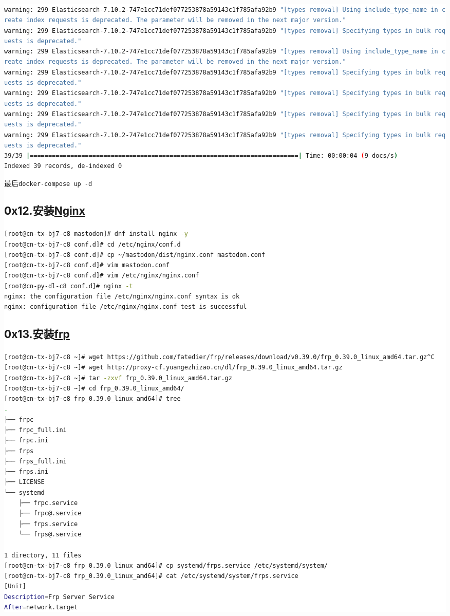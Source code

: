 ``` bash
warning: 299 Elasticsearch-7.10.2-747e1cc71def077253878a59143c1f785afa92b9 "[types removal] Using include_type_name in create index requests is deprecated. The parameter will be removed in the next major version."
warning: 299 Elasticsearch-7.10.2-747e1cc71def077253878a59143c1f785afa92b9 "[types removal] Specifying types in bulk requests is deprecated."
warning: 299 Elasticsearch-7.10.2-747e1cc71def077253878a59143c1f785afa92b9 "[types removal] Using include_type_name in create index requests is deprecated. The parameter will be removed in the next major version."
warning: 299 Elasticsearch-7.10.2-747e1cc71def077253878a59143c1f785afa92b9 "[types removal] Specifying types in bulk requests is deprecated."
warning: 299 Elasticsearch-7.10.2-747e1cc71def077253878a59143c1f785afa92b9 "[types removal] Specifying types in bulk requests is deprecated."
warning: 299 Elasticsearch-7.10.2-747e1cc71def077253878a59143c1f785afa92b9 "[types removal] Specifying types in bulk requests is deprecated."
warning: 299 Elasticsearch-7.10.2-747e1cc71def077253878a59143c1f785afa92b9 "[types removal] Specifying types in bulk requests is deprecated."
39/39 |=========================================================================| Time: 00:00:04 (9 docs/s)
Indexed 39 records, de-indexed 0
```
最后`docker-compose up -d`

## 0x12.安装[Nginx](https://nginx.org)
``` bash
[root@cn-tx-bj7-c8 mastodon]# dnf install nginx -y
[root@cn-tx-bj7-c8 conf.d]# cd /etc/nginx/conf.d
[root@cn-tx-bj7-c8 conf.d]# cp ~/mastodon/dist/nginx.conf mastodon.conf
[root@cn-tx-bj7-c8 conf.d]# vim mastodon.conf
[root@cn-tx-bj7-c8 conf.d]# vim /etc/nginx/nginx.conf
[root@cn-py-dl-c8 conf.d]# nginx -t
nginx: the configuration file /etc/nginx/nginx.conf syntax is ok
nginx: configuration file /etc/nginx/nginx.conf test is successful
```

## 0x13.安装[frp](https://github.com/fatedier/frp)
``` bash
[root@cn-tx-bj7-c8 ~]# wget https://github.com/fatedier/frp/releases/download/v0.39.0/frp_0.39.0_linux_amd64.tar.gz^C
[root@cn-tx-bj7-c8 ~]# wget http://proxy-cf.yuangezhizao.cn/dl/frp_0.39.0_linux_amd64.tar.gz
[root@cn-tx-bj7-c8 ~]# tar -zxvf frp_0.39.0_linux_amd64.tar.gz
[root@cn-tx-bj7-c8 ~]# cd frp_0.39.0_linux_amd64/
[root@cn-tx-bj7-c8 frp_0.39.0_linux_amd64]# tree
.
├── frpc
├── frpc_full.ini
├── frpc.ini
├── frps
├── frps_full.ini
├── frps.ini
├── LICENSE
└── systemd
    ├── frpc.service
    ├── frpc@.service
    ├── frps.service
    └── frps@.service

1 directory, 11 files
[root@cn-tx-bj7-c8 frp_0.39.0_linux_amd64]# cp systemd/frps.service /etc/systemd/system/
[root@cn-tx-bj7-c8 frp_0.39.0_linux_amd64]# cat /etc/systemd/system/frps.service 
[Unit]
Description=Frp Server Service
After=network.target
```
